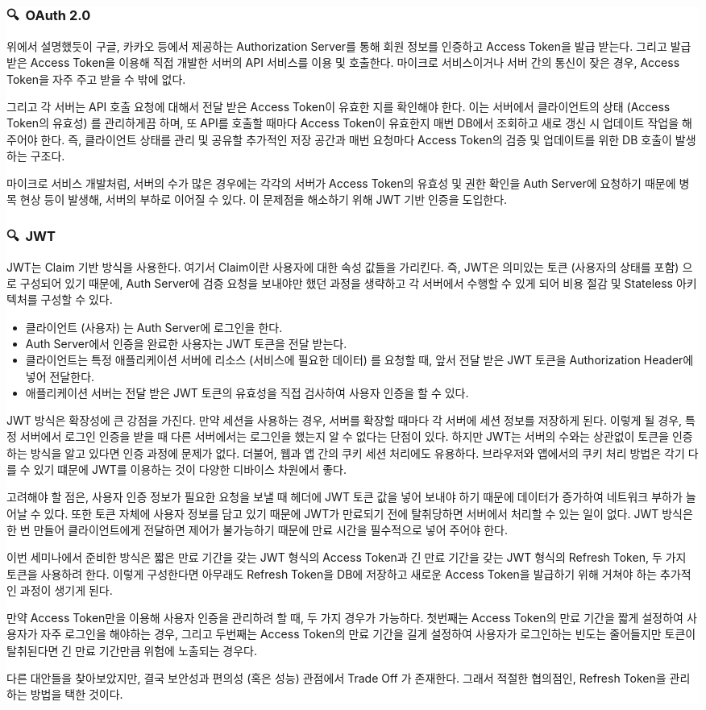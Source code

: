 ### 🔍  OAuth 2.0

위에서 설명했듯이 구글, 카카오 등에서 제공하는 Authorization Server를 통해 회원 정보를 인증하고 Access Token을 발급 받는다. 그리고 발급 받은 Access Token을 이용해 직접 개발한 서버의 API 서비스를 이용 및 호출한다. 마이크로 서비스이거나 서버 간의 통신이 잦은 경우, Access Token을 자주 주고 받을 수 밖에 없다.

그리고 각 서버는 API 호출 요청에 대해서 전달 받은 Access Token이 유효한 지를 확인해야 한다. 이는 서버에서 클라이언트의 상태 (Access Token의 유효성) 를 관리하게끔 하며, 또 API를 호출할 때마다 Access Token이 유효한지 매번 DB에서 조회하고 새로 갱신 시 업데이트 작업을 해주어야 한다. 즉, 클라이언트 상태를 관리 및 공유할 추가적인 저장 공간과 매번 요청마다 Access Token의 검증 및 업데이트를 위한 DB 호출이 발생하는 구조다.

마이크로 서비스 개발처럼, 서버의 수가 많은 경우에는 각각의 서버가 Access Token의 유효성 및 권한 확인을 Auth Server에 요청하기 때문에 병목 현상 등이 발생해, 서버의 부하로 이어질 수 있다. 이 문제점을 해소하기 위해 JWT 기반 인증을 도입한다.

### 🔍  JWT

JWT는 Claim 기반 방식을 사용한다. 여기서 Claim이란 사용자에 대한 속성 값들을 가리킨다. 즉, JWT은 의미있는 토큰 (사용자의 상태를 포함) 으로 구성되어 있기 때문에, Auth Server에 검증 요청을 보내야만 했던 과정을 생략하고 각 서버에서 수행할 수 있게 되어 비용 절감 및 Stateless 아키텍처를 구성할 수 있다.

- 클라이언트 (사용자) 는 Auth Server에 로그인을 한다.
- Auth Server에서 인증을 완료한 사용자는 JWT 토큰을 전달 받는다.
- 클라이언트는 특정 애플리케이션 서버에 리소스 (서비스에 필요한 데이터) 를 요청할 때, 앞서 전달 받은 JWT 토큰을 Authorization Header에 넣어 전달한다.
- 애플리케이션 서버는 전달 받은 JWT 토큰의 유효성을 직접 검사하여 사용자 인증을 할 수 있다.

JWT 방식은 확장성에 큰 강점을 가진다. 만약 세션을 사용하는 경우, 서버를 확장할 때마다 각 서버에 세션 정보를 저장하게 된다. 이렇게 될 경우, 특정 서버에서 로그인 인증을 받을 때 다른 서버에서는 로그인을 했는지 알 수 없다는 단점이 있다. 하지만 JWT는 서버의 수와는 상관없이 토큰을 인증하는 방식을 알고 있다면 인증 과정에 문제가 없다. 더불어, 웹과 앱 간의 쿠키 세션 처리에도 유용하다. 브라우저와 앱에서의 쿠키 처리 방법은 각기 다를 수 있기 떄문에 JWT를 이용하는 것이 다양한 디바이스 차원에서 좋다.

고려해야 할 점은, 사용자 인증 정보가 필요한 요청을 보낼 때 헤더에 JWT 토큰 값을 넣어 보내야 하기 때문에 데이터가 증가하여 네트워크 부하가 늘어날 수 있다. 또한 토큰 자체에 사용자 정보를 담고 있기 때문에 JWT가 만료되기 전에 탈취당하면 서버에서 처리할 수 있는 일이 없다. JWT 방식은 한 번 만들어 클라이언트에게 전달하면 제어가 불가능하기 때문에 만료 시간을 필수적으로 넣어 주어야 한다.

이번 세미나에서 준비한 방식은 짧은 만료 기간을 갖는 JWT 형식의 Access Token과 긴 만료 기간을 갖는 JWT 형식의 Refresh Token, 두 가지 토큰을 사용하려 한다. 이렇게 구성한다면 아무래도 Refresh Token을 DB에 저장하고 새로운 Access Token을 발급하기 위해 거쳐야 하는 추가적인 과정이 생기게 된다.

만약 Access Token만을 이용해 사용자 인증을 관리하려 할 때, 두 가지 경우가 가능하다. 첫번째는 Access Token의 만료 기간을 짧게 설정하여 사용자가 자주 로그인을 해야하는 경우, 그리고 두번째는 Access Token의 만료 기간을 길게 설정하여 사용자가 로그인하는 빈도는 줄어들지만 토큰이 탈취된다면 긴 만료 기간만큼 위험에 노출되는 경우다.

다른 대안들을 찾아보았지만, 결국 보안성과 편의성 (혹은 성능) 관점에서 Trade Off 가 존재한다. 그래서 적절한 협의점인, Refresh Token을 관리하는 방법을 택한 것이다.